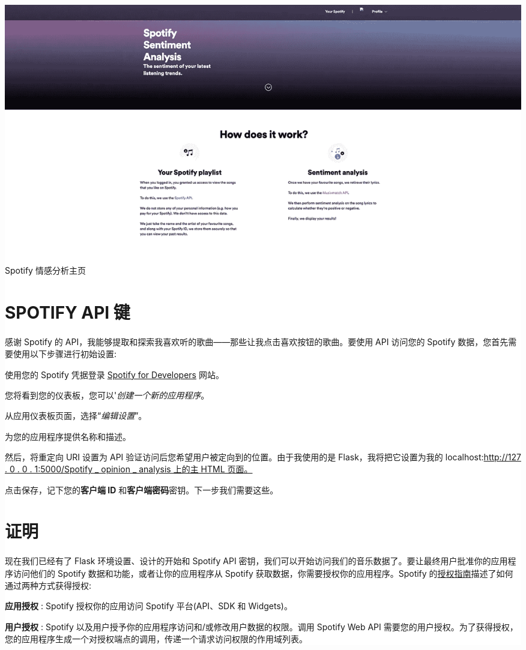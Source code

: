 ![](img/bc4da0e7bc8fdebf539a7464146a93c0.png)

Spotify 情感分析主页

# SPOTIFY API 键

感谢 Spotify 的 API，我能够提取和探索我喜欢听的歌曲——那些让我点击喜欢按钮的歌曲。要使用 API 访问您的 Spotify 数据，您首先需要使用以下步骤进行初始设置:

使用您的 Spotify 凭据登录 [Spotify for Developers](https://developer.spotify.com/dashboard/) 网站。

您将看到您的仪表板，您可以'*创建一个新的应用程序*。

从应用仪表板页面，选择“*编辑设置*”。

为您的应用程序提供名称和描述。

然后，将重定向 URI 设置为 API
验证访问后您希望用户被定向到的位置。由于我使用的是 Flask，我将把它设置为我的
localhost:[http://127 . 0 . 0 . 1:5000/Spotify _ opinion _ analysis 上的主 HTML 页面。](http://127.0.0.1:5000/spotify_sentiment_analysis.)

点击保存，记下您的**客户端 ID** 和**客户端密码**密钥。下一步我们需要这些。

# 证明

现在我们已经有了 Flask 环境设置、设计的开始和 Spotify API 密钥，我们可以开始访问我们的音乐数据了。要让最终用户批准你的应用程序访问他们的 Spotify 数据和功能，或者让你的应用程序从 Spotify 获取数据，你需要授权你的应用程序。Spotify 的[授权指南](https://developer.spotify.com/documentation/general/guides/authorization-guide/)描述了如何通过两种方式获得授权:

**应用授权** : Spotify 授权你的应用访问 Spotify 平台(API、SDK 和 Widgets)。

**用户授权** : Spotify 以及用户授予你的应用程序访问和/或修改用户数据的权限。调用 Spotify Web API 需要您的用户授权。为了获得授权，您的应用程序生成一个对授权端点的调用，传递一个请求访问权限的作用域列表。
